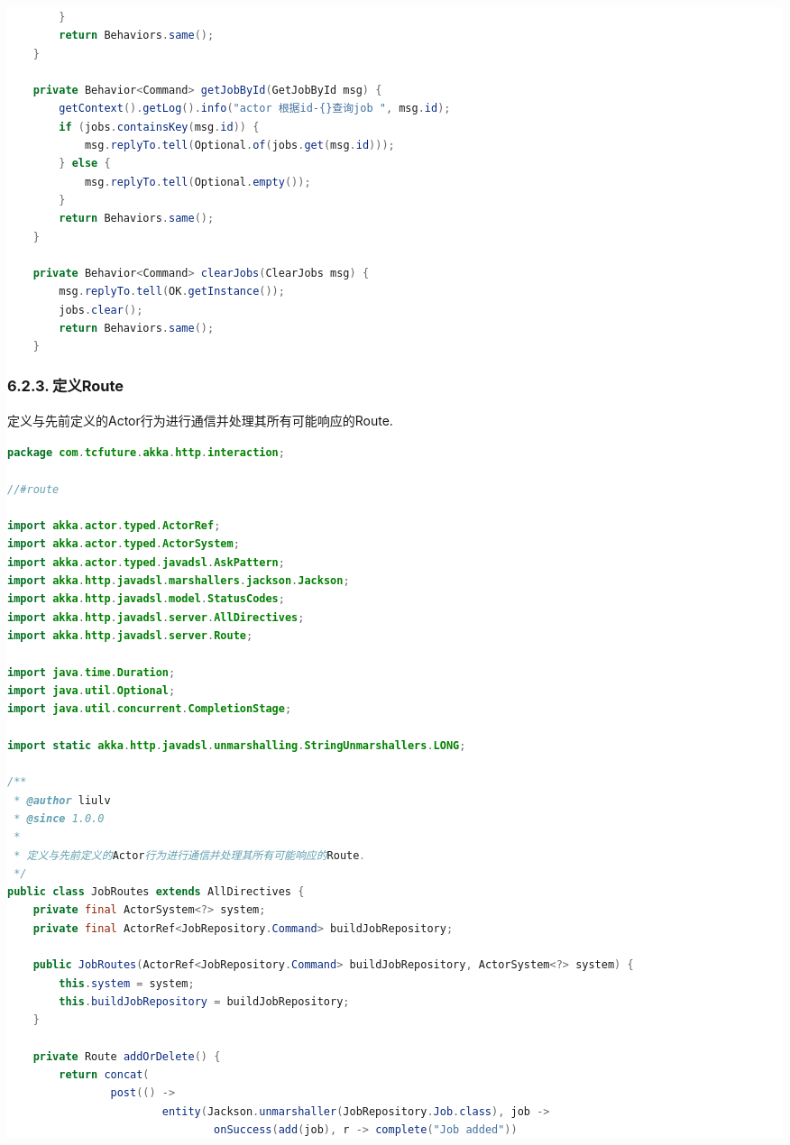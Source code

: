 ```java
        }
        return Behaviors.same();
    }

    private Behavior<Command> getJobById(GetJobById msg) {
        getContext().getLog().info("actor 根据id-{}查询job ", msg.id);
        if (jobs.containsKey(msg.id)) {
            msg.replyTo.tell(Optional.of(jobs.get(msg.id)));
        } else {
            msg.replyTo.tell(Optional.empty());
        }
        return Behaviors.same();
    }

    private Behavior<Command> clearJobs(ClearJobs msg) {
        msg.replyTo.tell(OK.getInstance());
        jobs.clear();
        return Behaviors.same();
    }
```

### 6.2.3. 定义Route

定义与先前定义的Actor行为进行通信并处理其所有可能响应的Route.

```java
package com.tcfuture.akka.http.interaction;

//#route

import akka.actor.typed.ActorRef;
import akka.actor.typed.ActorSystem;
import akka.actor.typed.javadsl.AskPattern;
import akka.http.javadsl.marshallers.jackson.Jackson;
import akka.http.javadsl.model.StatusCodes;
import akka.http.javadsl.server.AllDirectives;
import akka.http.javadsl.server.Route;

import java.time.Duration;
import java.util.Optional;
import java.util.concurrent.CompletionStage;

import static akka.http.javadsl.unmarshalling.StringUnmarshallers.LONG;

/**
 * @author liulv
 * @since 1.0.0
 *
 * 定义与先前定义的Actor行为进行通信并处理其所有可能响应的Route.
 */
public class JobRoutes extends AllDirectives {
    private final ActorSystem<?> system;
    private final ActorRef<JobRepository.Command> buildJobRepository;

    public JobRoutes(ActorRef<JobRepository.Command> buildJobRepository, ActorSystem<?> system) {
        this.system = system;
        this.buildJobRepository = buildJobRepository;
    }

    private Route addOrDelete() {
        return concat(
                post(() ->
                        entity(Jackson.unmarshaller(JobRepository.Job.class), job ->
                                onSuccess(add(job), r -> complete("Job added"))
```